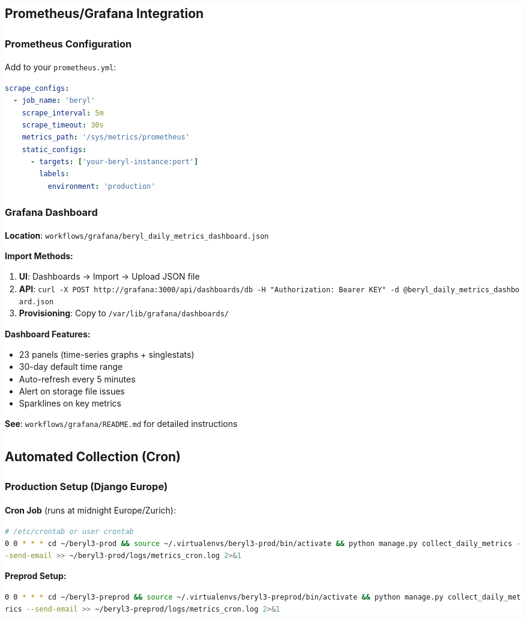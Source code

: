 ## Prometheus/Grafana Integration

### Prometheus Configuration

Add to your `prometheus.yml`:

```yaml
scrape_configs:
  - job_name: 'beryl'
    scrape_interval: 5m
    scrape_timeout: 30s
    metrics_path: '/sys/metrics/prometheus'
    static_configs:
      - targets: ['your-beryl-instance:port']
        labels:
          environment: 'production'
```

### Grafana Dashboard

**Location**: `workflows/grafana/beryl_daily_metrics_dashboard.json`

**Import Methods:**
1. **UI**: Dashboards → Import → Upload JSON file
2. **API**: `curl -X POST http://grafana:3000/api/dashboards/db -H "Authorization: Bearer KEY" -d @beryl_daily_metrics_dashboard.json`
3. **Provisioning**: Copy to `/var/lib/grafana/dashboards/`

**Dashboard Features:**
- 23 panels (time-series graphs + singlestats)
- 30-day default time range
- Auto-refresh every 5 minutes
- Alert on storage file issues
- Sparklines on key metrics

**See**: `workflows/grafana/README.md` for detailed instructions

## Automated Collection (Cron)

### Production Setup (Django Europe)

**Cron Job** (runs at midnight Europe/Zurich):

```bash
# /etc/crontab or user crontab
0 0 * * * cd ~/beryl3-prod && source ~/.virtualenvs/beryl3-prod/bin/activate && python manage.py collect_daily_metrics --send-email >> ~/beryl3-prod/logs/metrics_cron.log 2>&1
```

**Preprod Setup:**

```bash
0 0 * * * cd ~/beryl3-preprod && source ~/.virtualenvs/beryl3-preprod/bin/activate && python manage.py collect_daily_metrics --send-email >> ~/beryl3-preprod/logs/metrics_cron.log 2>&1
```
